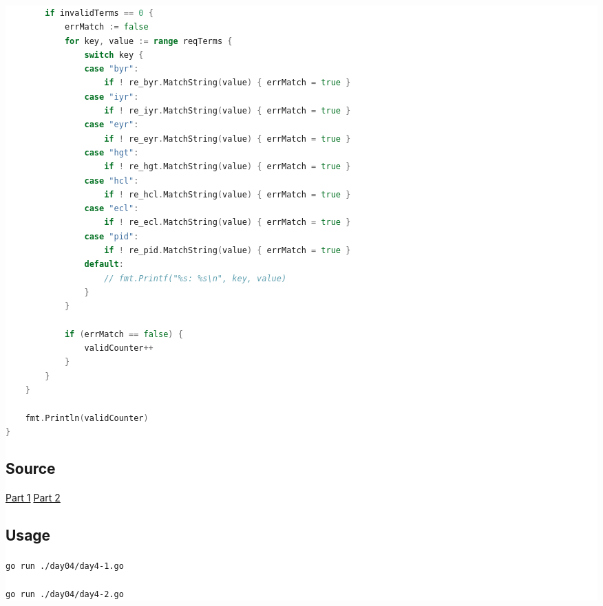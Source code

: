 ```go
        if invalidTerms == 0 {
            errMatch := false
            for key, value := range reqTerms {
                switch key {
                case "byr":
                    if ! re_byr.MatchString(value) { errMatch = true }
                case "iyr":
                    if ! re_iyr.MatchString(value) { errMatch = true }
                case "eyr":
                    if ! re_eyr.MatchString(value) { errMatch = true }
                case "hgt":
                    if ! re_hgt.MatchString(value) { errMatch = true }
                case "hcl":
                    if ! re_hcl.MatchString(value) { errMatch = true }
                case "ecl":
                    if ! re_ecl.MatchString(value) { errMatch = true }
                case "pid":
                    if ! re_pid.MatchString(value) { errMatch = true }
                default:
                    // fmt.Printf("%s: %s\n", key, value)
                }
            }
            
            if (errMatch == false) {
                validCounter++
            }
        }
    }
    
    fmt.Println(validCounter)
}
```

## Source
[Part 1](./day04/day4-1.go)
[Part 2](./day04/day4-2.go)

## Usage
```bash
go run ./day04/day4-1.go

go run ./day04/day4-2.go
```
